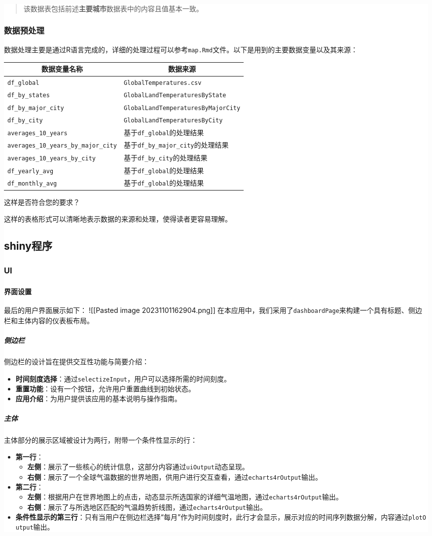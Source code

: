 
> 该数据表包括前述**主要城市**数据表中的内容且值基本一致。

### 数据预处理

数据处理主要是通过R语言完成的，详细的处理过程可以参考`map.Rmd`文件。以下是用到的主要数据变量以及其来源：

| 数据变量名称                      | 数据来源                            |
| --------------------------------- | ----------------------------------- |
| `df_global`                       | `GlobalTemperatures.csv`            |
| `df_by_states`                    | `GlobalLandTemperaturesByState`     |
| `df_by_major_city`                | `GlobalLandTemperaturesByMajorCity` |
| `df_by_city`                      | `GlobalLandTemperaturesByCity`      |
| `averages_10_years`               | 基于`df_global`的处理结果           |
| `averages_10_years_by_major_city` | 基于`df_by_major_city`的处理结果    |
| `averages_10_years_by_city`       | 基于`df_by_city`的处理结果          |
| `df_yearly_avg`                   | 基于`df_global`的处理结果           |
| `df_monthly_avg`                  | 基于`df_global`的处理结果           |

这样是否符合您的要求？

这样的表格形式可以清晰地表示数据的来源和处理，使得读者更容易理解。

## shiny程序

### UI

#### 界面设置

最后的用户界面展示如下：
![[Pasted image 20231101162904.png]]
在本应用中，我们采用了`dashboardPage`来构建一个具有标题、侧边栏和主体内容的仪表板布局。

##### 侧边栏

侧边栏的设计旨在提供交互性功能与简要介绍：

- **时间刻度选择**：通过`selectizeInput`，用户可以选择所需的时间刻度。
- **重置功能**：设有一个按钮，允许用户重置曲线到初始状态。
- **应用介绍**：为用户提供该应用的基本说明与操作指南。

##### 主体

主体部分的展示区域被设计为两行，附带一个条件性显示的行：

- **第一行**：
  - **左侧**：展示了一些核心的统计信息，这部分内容通过`uiOutput`动态呈现。
  - **右侧**：展示了一个全球气温数据的世界地图，供用户进行交互查看，通过`echarts4rOutput`输出。
- **第二行**：
  - **左侧**：根据用户在世界地图上的点击，动态显示所选国家的详细气温地图，通过`echarts4rOutput`输出。
  - **右侧**：展示了与所选地区匹配的气温趋势折线图，通过`echarts4rOutput`输出。
- **条件性显示的第三行**：只有当用户在侧边栏选择“每月”作为时间刻度时，此行才会显示，展示对应的时间序列数据分解，内容通过`plotOutput`输出。

